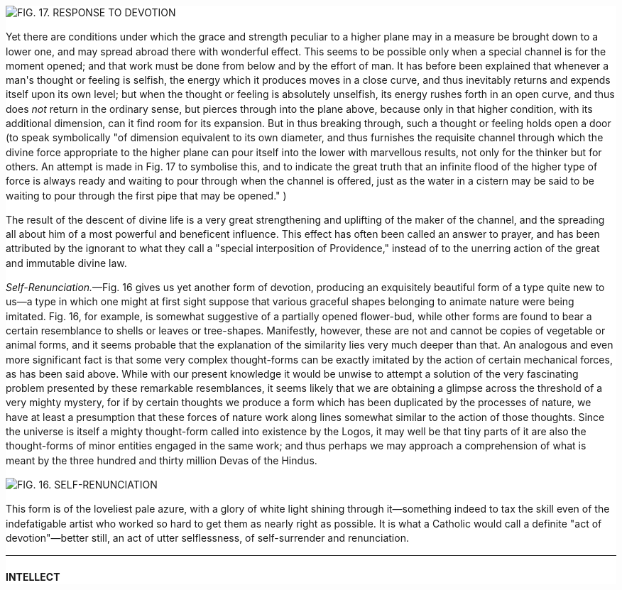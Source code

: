 ![FIG. 17. RESPONSE TO DEVOTION](images/fig17.jpg "FIG. 17. RESPONSE TO DEVOTION " ) 

Yet there are conditions under which the grace and strength peculiar to a higher plane may in a measure be brought down to a lower one, and may spread abroad there with wonderful effect. This seems to be possible only when a special channel is for the moment opened; and that work must be done from below and by the effort of man. It has before been explained that whenever a man's thought or feeling is selfish, the energy which it produces moves in a close curve, and thus inevitably returns and expends itself upon its own level; but when the thought or feeling is absolutely unselfish, its energy rushes forth in an open curve, and thus does _not_ return in the ordinary sense, but pierces through into the plane above, because only in that higher condition, with its additional dimension, can it find room for its expansion. But in thus breaking through, such a thought or feeling holds open a door (to speak symbolically "of dimension equivalent to its own diameter, and thus furnishes the requisite channel through which the divine force appropriate to the higher plane can pour itself into the lower with marvellous results, not only for the thinker but for others. An attempt is made in Fig. 17 to symbolise this, and to indicate the great truth that an infinite flood of the higher type of force is always ready and waiting to pour through when the channel is offered, just as the water in a cistern may be said to be waiting to pour through the first pipe that may be opened." ) 

The result of the descent of divine life is a very great strengthening and uplifting of the maker of the channel, and the spreading all about him of a most powerful and beneficent influence. This effect has often been called an answer to prayer, and has been attributed by the ignorant to what they call a "special interposition of Providence," instead of to the unerring action of the great and immutable divine law.

_Self-Renunciation._—Fig. 16 gives us yet another form of devotion, producing an exquisitely beautiful form of a type quite new to us—a type in which one might at first sight suppose that various graceful shapes belonging to animate nature were being imitated. Fig. 16, for example, is somewhat suggestive of a partially opened flower-bud, while other forms are found to bear a certain resemblance to shells or leaves or tree-shapes. Manifestly, however, these are not and cannot be copies of vegetable or animal forms, and it seems probable that the explanation of the similarity lies very much deeper than that. An analogous and even more significant fact is that some very complex thought-forms can be exactly imitated by the action of certain mechanical forces, as has been said above. While with our present knowledge it would be unwise to attempt a solution of the very fascinating problem presented by these remarkable resemblances, it seems likely that we are obtaining a glimpse across the threshold of a very mighty mystery, for if by certain thoughts we produce a form which has been duplicated by the processes of nature, we have at least a presumption that these forces of nature work along lines somewhat similar to the action of those thoughts. Since the universe is itself a mighty thought-form called into existence by the Logos, it may well be that tiny parts of it are also the thought-forms of minor entities engaged in the same work; and thus perhaps we may approach a comprehension of what is meant by the three hundred and thirty million Devas of the Hindus.

![FIG. 16. SELF-RENUNCIATION](images/fig16.jpg "FIG. 16. SELF-RENUNCIATION " ) 

This form is of the loveliest pale azure, with a glory of white light shining through it—something indeed to tax the skill even of the indefatigable artist who worked so hard to get them as nearly right as possible. It is what a Catholic would call a definite "act of devotion"—better still, an act of utter selflessness, of self-surrender and renunciation.

---

#### INTELLECT
